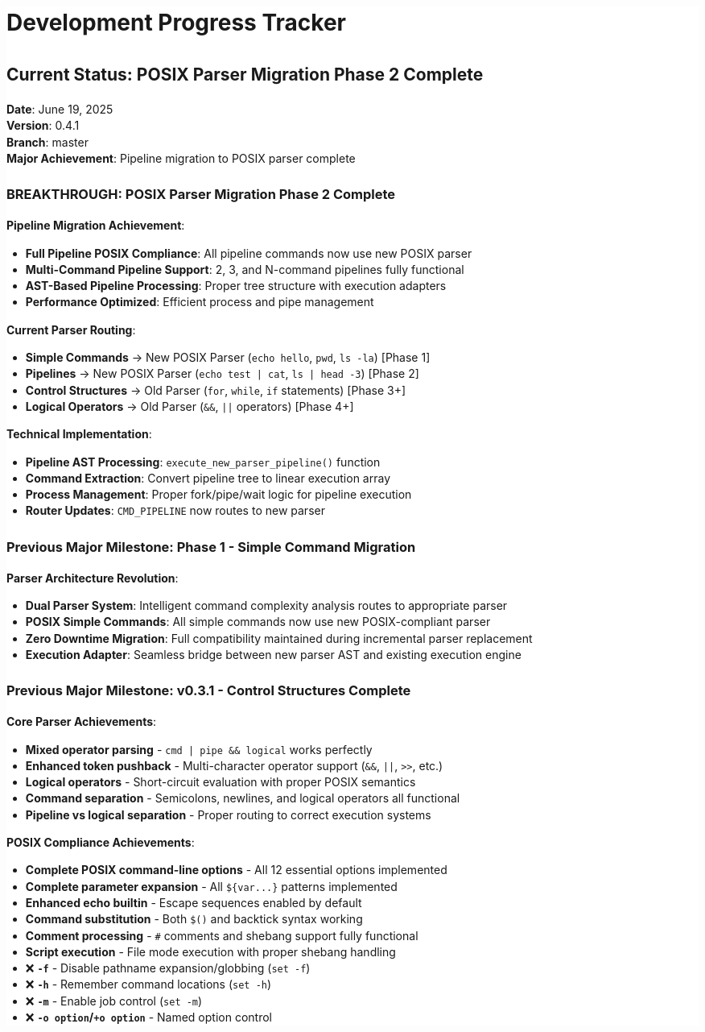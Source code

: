 # Development Progress Tracker

## Current Status: POSIX Parser Migration Phase 2 Complete

**Date**: June 19, 2025  
**Version**: 0.4.1  
**Branch**: master  
**Major Achievement**: Pipeline migration to POSIX parser complete

### BREAKTHROUGH: POSIX Parser Migration Phase 2 Complete

**Pipeline Migration Achievement**:
- **Full Pipeline POSIX Compliance**: All pipeline commands now use new POSIX parser
- **Multi-Command Pipeline Support**: 2, 3, and N-command pipelines fully functional
- **AST-Based Pipeline Processing**: Proper tree structure with execution adapters
- **Performance Optimized**: Efficient process and pipe management

**Current Parser Routing**:
- **Simple Commands** -> New POSIX Parser (`echo hello`, `pwd`, `ls -la`) [Phase 1]
- **Pipelines** -> New POSIX Parser (`echo test | cat`, `ls | head -3`) [Phase 2]
- **Control Structures** -> Old Parser (`for`, `while`, `if` statements) [Phase 3+]
- **Logical Operators** -> Old Parser (`&&`, `||` operators) [Phase 4+]

**Technical Implementation**:
- **Pipeline AST Processing**: `execute_new_parser_pipeline()` function
- **Command Extraction**: Convert pipeline tree to linear execution array  
- **Process Management**: Proper fork/pipe/wait logic for pipeline execution
- **Router Updates**: `CMD_PIPELINE` now routes to new parser

### Previous Major Milestone: Phase 1 - Simple Command Migration

**Parser Architecture Revolution**:
- **Dual Parser System**: Intelligent command complexity analysis routes to appropriate parser
- **POSIX Simple Commands**: All simple commands now use new POSIX-compliant parser  
- **Zero Downtime Migration**: Full compatibility maintained during incremental parser replacement
- **Execution Adapter**: Seamless bridge between new parser AST and existing execution engine

### Previous Major Milestone: v0.3.1 - Control Structures Complete

**Core Parser Achievements**:
- **Mixed operator parsing** - `cmd | pipe && logical` works perfectly
- **Enhanced token pushback** - Multi-character operator support (`&&`, `||`, `>>`, etc.)
- **Logical operators** - Short-circuit evaluation with proper POSIX semantics
- **Command separation** - Semicolons, newlines, and logical operators all functional
- **Pipeline vs logical separation** - Proper routing to correct execution systems

**POSIX Compliance Achievements**:
- **Complete POSIX command-line options** - All 12 essential options implemented
- **Complete parameter expansion** - All `${var...}` patterns implemented
- **Enhanced echo builtin** - Escape sequences enabled by default
- **Command substitution** - Both `$()` and backtick syntax working
- **Comment processing** - `#` comments and shebang support fully functional
- **Script execution** - File mode execution with proper shebang handling
- ❌ **`-f`** - Disable pathname expansion/globbing (`set -f`)
- ❌ **`-h`** - Remember command locations (`set -h`)
- ❌ **`-m`** - Enable job control (`set -m`)
- ❌ **`-o option`/`+o option`** - Named option control
